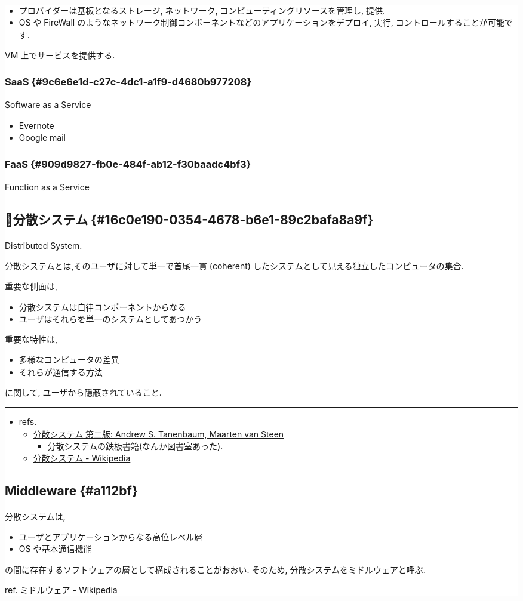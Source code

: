 -   プロバイダーは基板となるストレージ, ネットワーク, コンピューティングリソースを管理し, 提供.
-   OS や FireWall のようなネットワーク制御コンポーネントなどのアプリケーションをデプロイ, 実行, コントロールすることが可能です.

VM 上でサービスを提供する.


### SaaS {#9c6e6e1d-c27c-4dc1-a1f9-d4680b977208}

Software as a Service

-   Evernote
-   Google mail


### FaaS {#909d9827-fb0e-484f-ab12-f30baadc4bf3}

Function as a Service


## 📝分散システム {#16c0e190-0354-4678-b6e1-89c2bafa8a9f}

Distributed System.

分散システムとは,そのユーザに対して単一で首尾一貫 (coherent) したシステムとして見える独立したコンピュータの集合.

重要な側面は,

-   分散システムは自律コンポーネントからなる
-   ユーザはそれらを単一のシステムとしてあつかう

重要な特性は,

-   多様なコンピュータの差異
-   それらが通信する方法

に関して, ユーザから隠蔽されていること.

---

-   refs.
    -   [分散システム  第二版:  Andrew S. Tanenbaum, Maarten van Steen](http://www.amazon.co.jp/%E5%88%86%E6%95%A3%E3%82%B7%E3%82%B9%E3%83%86%E3%83%A0-%E7%AC%AC%E4%BA%8C%E7%89%88-%E3%82%A2%E3%83%B3%E3%83%89%E3%83%AA%E3%83%A5%E3%83%BC%E3%83%BBS%E3%83%BB%E3%82%BF%E3%83%8D%E3%83%B3%E3%83%90%E3%82%A6%E3%83%A0/dp/4894714981)
        -   分散システムの鉄板書籍(なんか図書室あった).
    -   [分散システム - Wikipedia](http://ja.wikipedia.org/wiki/%E5%88%86%E6%95%A3%E3%82%B7%E3%82%B9%E3%83%86%E3%83%A0)


## Middleware {#a112bf}

分散システムは,

-   ユーザとアプリケーションからなる高位レベル層
-   OS や基本通信機能

の間に存在するソフトウェアの層として構成されることがおおい. そのため, 分散システムをミドルウェアと呼ぶ.

ref. [ミドルウェア - Wikipedia](http://ja.wikipedia.org/wiki/%E3%83%9F%E3%83%89%E3%83%AB%E3%82%A6%E3%82%A7%E3%82%A2)
